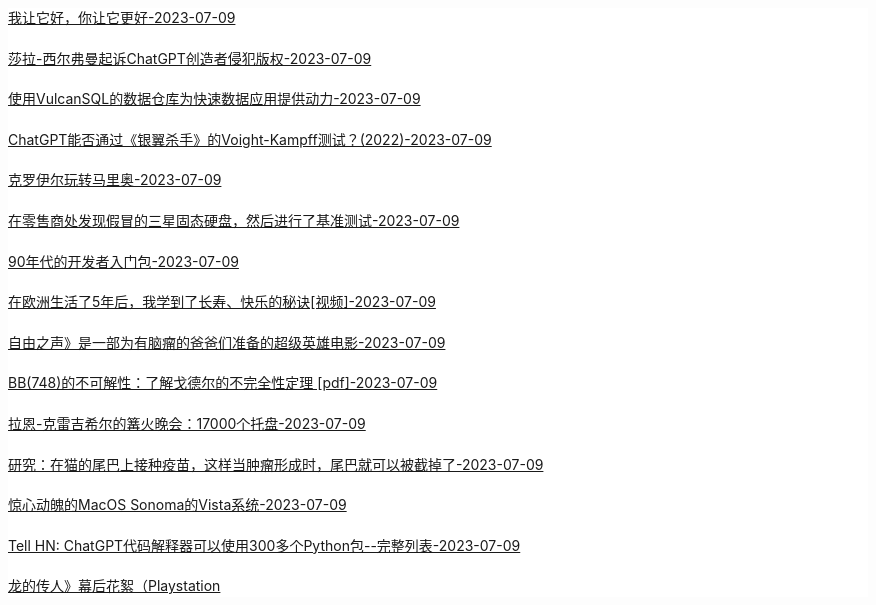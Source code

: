 <a target=_blank rel=nofollow href="https://www.seasonedtech.net/ill-make-it-good-you-make-it-better/" >我让它好，你让它更好-2023-07-09</a><br/><br/><a target=_blank rel=nofollow href="https://www.thedailybeast.com/sarah-silverman-sues-chatgpt-creator-meta-for-copyright-infringement" >莎拉-西尔弗曼起诉ChatGPT创造者侵犯版权-2023-07-09</a><br/><br/><a target=_blank rel=nofollow href="https://vulcansql.com/blog/powering-rapid-data-apps-with-vulcansql" >使用VulcanSQL的数据仓库为快速数据应用提供动力-2023-07-09</a><br/><br/><a target=_blank rel=nofollow href="https://www.velebit.ai/blog/chatgpt-voight-kampff-test/" >ChatGPT能否通过《银翼杀手》的Voight-Kampff测试？(2022)-2023-07-09</a><br/><br/><a target=_blank rel=nofollow href="https://blog.phronemophobic.com/mairio.html" >克罗伊尔玩转马里奥-2023-07-09</a><br/><br/><a target=_blank rel=nofollow href="https://www.tomshardware.com/news/fake-samsung-ssds-found-at-etailer-then-benchmarked" >在零售商处发现假冒的三星固态硬盘，然后进行了基准测试-2023-07-09</a><br/><br/><a target=_blank rel=nofollow href="https://retrocoding.net/the-90s-developer-starter-pack" >90年代的开发者入门包-2023-07-09</a><br/><br/><a target=_blank rel=nofollow href="https://www.youtube.com/watch?v=8VpumddCVAI" >在欧洲生活了5年后，我学到了长寿、快乐的秘诀[视频]-2023-07-09</a><br/><br/><a target=_blank rel=nofollow href="https://www.rollingstone.com/tv-movies/tv-movie-reviews/sound-of-freedom-jim-caviezel-child-trafficking-qanon-movie-1234783837/" >自由之声》是一部为有脑瘤的爸爸们准备的超级英雄电影-2023-07-09</a><br/><br/><a target=_blank rel=nofollow href="https://www.ingo-blechschmidt.eu/assets/bachelor-thesis-undecidability-bb748.pdf" >BB(748)的不可解性：了解戈德尔的不完全性定理 [pdf]-2023-07-09</a><br/><br/><a target=_blank rel=nofollow href="https://www.belfastlive.co.uk/news/larne-craigyhill-bonfire-more-17000-20989400" >拉恩-克雷吉希尔的篝火晚会：17000个托盘-2023-07-09</a><br/><br/><a target=_blank rel=nofollow href="https://pubmed.ncbi.nlm.nih.gov/24108201/" >研究：在猫的尾巴上接种疫苗，这样当肿瘤形成时，尾巴就可以被截掉了-2023-07-09</a><br/><br/><a target=_blank rel=nofollow href="https://furbo.org/2023/07/09/an-alerting-vista-of-sonoma/" >惊心动魄的MacOS Sonoma的Vista系统-2023-07-09</a><br/><br/><a target=_blank rel=nofollow href="https://twitter.com/Gavriel_Cohen/status/1678131137703473153" >Tell HN: ChatGPT代码解释器可以使用300多个Python包--完整列表-2023-07-09</a><br/><br/><a target=_blank rel=nofollow href="https://www.youtube.com/watch?v=Sg9VD1H1uWo" >龙的传人》幕后花絮（Playstation